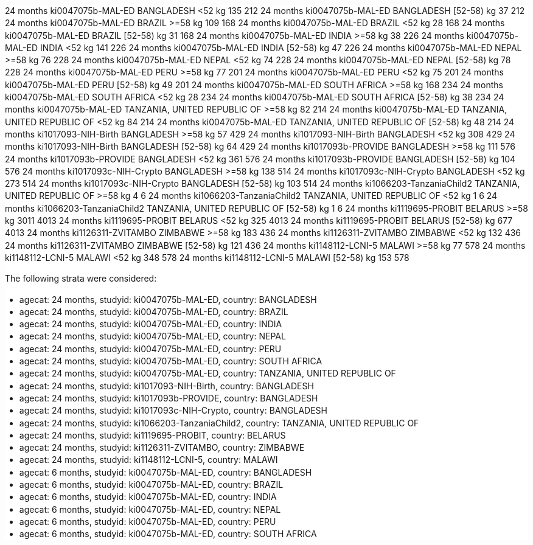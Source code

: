 24 months   ki0047075b-MAL-ED          BANGLADESH                     <52 kg           135     212
24 months   ki0047075b-MAL-ED          BANGLADESH                     [52-58) kg        37     212
24 months   ki0047075b-MAL-ED          BRAZIL                         >=58 kg          109     168
24 months   ki0047075b-MAL-ED          BRAZIL                         <52 kg            28     168
24 months   ki0047075b-MAL-ED          BRAZIL                         [52-58) kg        31     168
24 months   ki0047075b-MAL-ED          INDIA                          >=58 kg           38     226
24 months   ki0047075b-MAL-ED          INDIA                          <52 kg           141     226
24 months   ki0047075b-MAL-ED          INDIA                          [52-58) kg        47     226
24 months   ki0047075b-MAL-ED          NEPAL                          >=58 kg           76     228
24 months   ki0047075b-MAL-ED          NEPAL                          <52 kg            74     228
24 months   ki0047075b-MAL-ED          NEPAL                          [52-58) kg        78     228
24 months   ki0047075b-MAL-ED          PERU                           >=58 kg           77     201
24 months   ki0047075b-MAL-ED          PERU                           <52 kg            75     201
24 months   ki0047075b-MAL-ED          PERU                           [52-58) kg        49     201
24 months   ki0047075b-MAL-ED          SOUTH AFRICA                   >=58 kg          168     234
24 months   ki0047075b-MAL-ED          SOUTH AFRICA                   <52 kg            28     234
24 months   ki0047075b-MAL-ED          SOUTH AFRICA                   [52-58) kg        38     234
24 months   ki0047075b-MAL-ED          TANZANIA, UNITED REPUBLIC OF   >=58 kg           82     214
24 months   ki0047075b-MAL-ED          TANZANIA, UNITED REPUBLIC OF   <52 kg            84     214
24 months   ki0047075b-MAL-ED          TANZANIA, UNITED REPUBLIC OF   [52-58) kg        48     214
24 months   ki1017093-NIH-Birth        BANGLADESH                     >=58 kg           57     429
24 months   ki1017093-NIH-Birth        BANGLADESH                     <52 kg           308     429
24 months   ki1017093-NIH-Birth        BANGLADESH                     [52-58) kg        64     429
24 months   ki1017093b-PROVIDE         BANGLADESH                     >=58 kg          111     576
24 months   ki1017093b-PROVIDE         BANGLADESH                     <52 kg           361     576
24 months   ki1017093b-PROVIDE         BANGLADESH                     [52-58) kg       104     576
24 months   ki1017093c-NIH-Crypto      BANGLADESH                     >=58 kg          138     514
24 months   ki1017093c-NIH-Crypto      BANGLADESH                     <52 kg           273     514
24 months   ki1017093c-NIH-Crypto      BANGLADESH                     [52-58) kg       103     514
24 months   ki1066203-TanzaniaChild2   TANZANIA, UNITED REPUBLIC OF   >=58 kg            4       6
24 months   ki1066203-TanzaniaChild2   TANZANIA, UNITED REPUBLIC OF   <52 kg             1       6
24 months   ki1066203-TanzaniaChild2   TANZANIA, UNITED REPUBLIC OF   [52-58) kg         1       6
24 months   ki1119695-PROBIT           BELARUS                        >=58 kg         3011    4013
24 months   ki1119695-PROBIT           BELARUS                        <52 kg           325    4013
24 months   ki1119695-PROBIT           BELARUS                        [52-58) kg       677    4013
24 months   ki1126311-ZVITAMBO         ZIMBABWE                       >=58 kg          183     436
24 months   ki1126311-ZVITAMBO         ZIMBABWE                       <52 kg           132     436
24 months   ki1126311-ZVITAMBO         ZIMBABWE                       [52-58) kg       121     436
24 months   ki1148112-LCNI-5           MALAWI                         >=58 kg           77     578
24 months   ki1148112-LCNI-5           MALAWI                         <52 kg           348     578
24 months   ki1148112-LCNI-5           MALAWI                         [52-58) kg       153     578


The following strata were considered:

* agecat: 24 months, studyid: ki0047075b-MAL-ED, country: BANGLADESH
* agecat: 24 months, studyid: ki0047075b-MAL-ED, country: BRAZIL
* agecat: 24 months, studyid: ki0047075b-MAL-ED, country: INDIA
* agecat: 24 months, studyid: ki0047075b-MAL-ED, country: NEPAL
* agecat: 24 months, studyid: ki0047075b-MAL-ED, country: PERU
* agecat: 24 months, studyid: ki0047075b-MAL-ED, country: SOUTH AFRICA
* agecat: 24 months, studyid: ki0047075b-MAL-ED, country: TANZANIA, UNITED REPUBLIC OF
* agecat: 24 months, studyid: ki1017093-NIH-Birth, country: BANGLADESH
* agecat: 24 months, studyid: ki1017093b-PROVIDE, country: BANGLADESH
* agecat: 24 months, studyid: ki1017093c-NIH-Crypto, country: BANGLADESH
* agecat: 24 months, studyid: ki1066203-TanzaniaChild2, country: TANZANIA, UNITED REPUBLIC OF
* agecat: 24 months, studyid: ki1119695-PROBIT, country: BELARUS
* agecat: 24 months, studyid: ki1126311-ZVITAMBO, country: ZIMBABWE
* agecat: 24 months, studyid: ki1148112-LCNI-5, country: MALAWI
* agecat: 6 months, studyid: ki0047075b-MAL-ED, country: BANGLADESH
* agecat: 6 months, studyid: ki0047075b-MAL-ED, country: BRAZIL
* agecat: 6 months, studyid: ki0047075b-MAL-ED, country: INDIA
* agecat: 6 months, studyid: ki0047075b-MAL-ED, country: NEPAL
* agecat: 6 months, studyid: ki0047075b-MAL-ED, country: PERU
* agecat: 6 months, studyid: ki0047075b-MAL-ED, country: SOUTH AFRICA